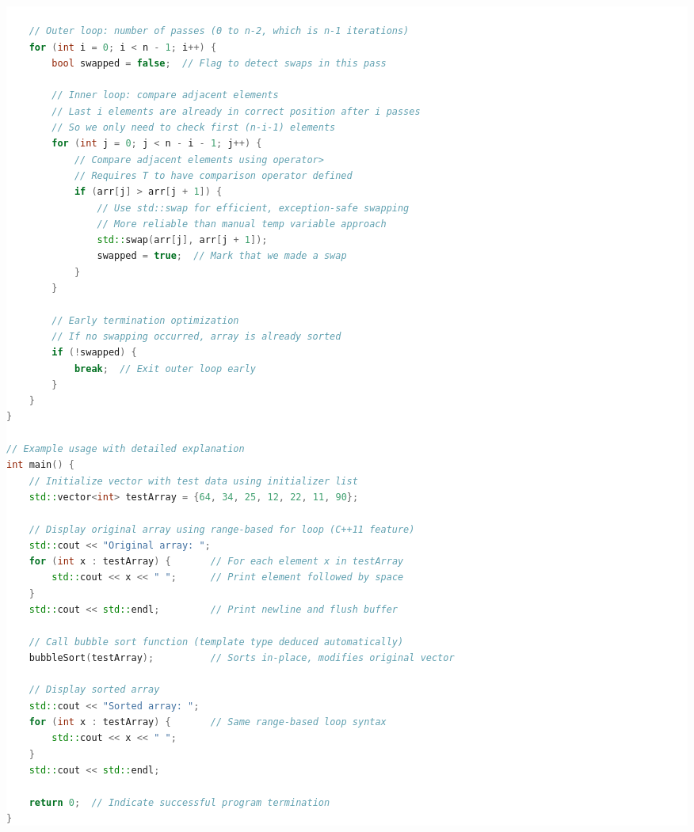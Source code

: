 ```cpp
    
    // Outer loop: number of passes (0 to n-2, which is n-1 iterations)
    for (int i = 0; i < n - 1; i++) {
        bool swapped = false;  // Flag to detect swaps in this pass
        
        // Inner loop: compare adjacent elements
        // Last i elements are already in correct position after i passes
        // So we only need to check first (n-i-1) elements
        for (int j = 0; j < n - i - 1; j++) {
            // Compare adjacent elements using operator>
            // Requires T to have comparison operator defined
            if (arr[j] > arr[j + 1]) {
                // Use std::swap for efficient, exception-safe swapping
                // More reliable than manual temp variable approach
                std::swap(arr[j], arr[j + 1]);
                swapped = true;  // Mark that we made a swap
            }
        }
        
        // Early termination optimization
        // If no swapping occurred, array is already sorted
        if (!swapped) {
            break;  // Exit outer loop early
        }
    }
}

// Example usage with detailed explanation
int main() {
    // Initialize vector with test data using initializer list
    std::vector<int> testArray = {64, 34, 25, 12, 22, 11, 90};
    
    // Display original array using range-based for loop (C++11 feature)
    std::cout << "Original array: ";
    for (int x : testArray) {       // For each element x in testArray
        std::cout << x << " ";      // Print element followed by space
    }
    std::cout << std::endl;         // Print newline and flush buffer
    
    // Call bubble sort function (template type deduced automatically)
    bubbleSort(testArray);          // Sorts in-place, modifies original vector
    
    // Display sorted array
    std::cout << "Sorted array: ";
    for (int x : testArray) {       // Same range-based loop syntax
        std::cout << x << " ";
    }
    std::cout << std::endl;
    
    return 0;  // Indicate successful program termination
}
```

